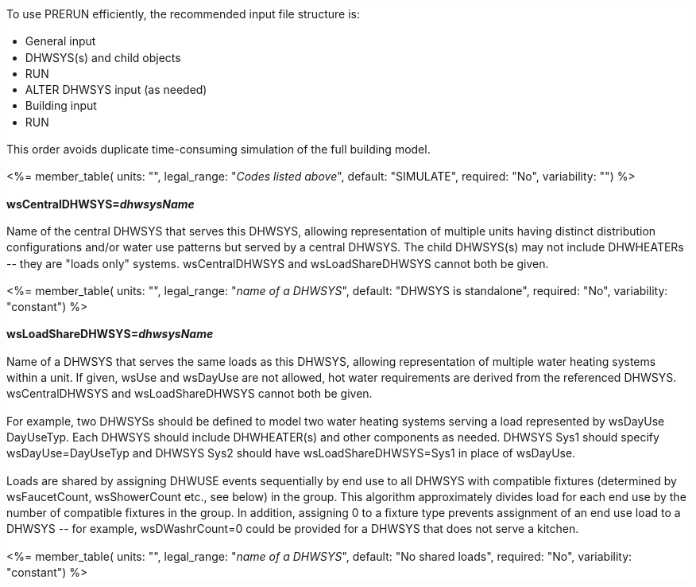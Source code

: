 To use PRERUN efficiently, the recommended input file structure is:

- General input
- DHWSYS(s) and child objects
- RUN
- ALTER DHWSYS input (as needed)
- Building input
- RUN

This order avoids duplicate time-consuming simulation of the full building model.

<%= member_table(
  units: "",
  legal_range: "*Codes listed above*",
  default: "SIMULATE",
  required: "No",
  variability: "")
  %>

**wsCentralDHWSYS=*dhwsysName***

  Name of the central DHWSYS that serves this DHWSYS, allowing representation of multiple units having distinct distribution configurations and/or water use patterns but served by a central DHWSYS.  The child DHWSYS(s) may not include DHWHEATERs -- they are "loads only" systems.  wsCentralDHWSYS and wsLoadShareDHWSYS cannot both be given.

<%= member_table(
  units: "",
  legal_range: "*name of a DHWSYS*",
  default: "DHWSYS is standalone",
  required: "No",
  variability: "constant")
  %>

**wsLoadShareDHWSYS=*dhwsysName***

 Name of a DHWSYS that serves the same loads as this DHWSYS, allowing representation of multiple water heating systems within a unit. If given, wsUse and wsDayUse are not allowed, hot water requirements are derived from the referenced DHWSYS.  wsCentralDHWSYS and wsLoadShareDHWSYS cannot both be given.

 For example, two DHWSYSs should be defined to model two water heating systems serving a load represented by wsDayUse DayUseTyp.  Each DHWSYS should include DHWHEATER(s) and other components as needed.  DHWSYS Sys1 should specify wsDayUse=DayUseTyp and DHWSYS Sys2 should have wsLoadShareDHWSYS=Sys1 in place of wsDayUse.

 Loads are shared by assigning DHWUSE events sequentially by end use to all DHWSYS with compatible fixtures (determined by wsFaucetCount, wsShowerCount etc., see below) in the group.  This algorithm approximately divides load for each end use by the number of compatible fixtures in the group.  In addition, assigning 0 to a fixture type prevents assignment of an end use load to a DHWSYS -- for example, wsDWashrCount=0 could be provided for a DHWSYS that does not serve a kitchen.


<%= member_table(
  units: "",
  legal_range: "*name of a DHWSYS*",
  default: "No shared loads",
  required: "No",
  variability: "constant")
  %>
